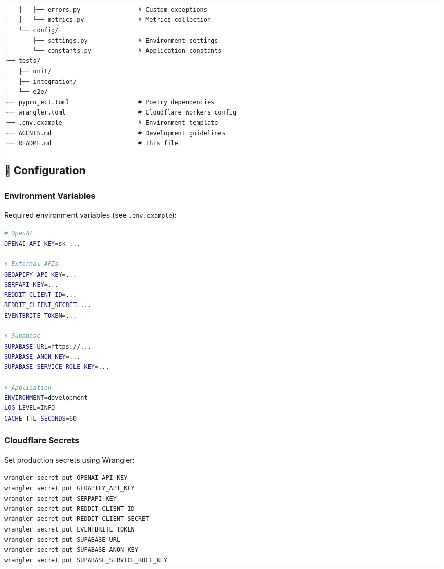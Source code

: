 ```
│   │   ├── errors.py                # Custom exceptions
│   │   └── metrics.py               # Metrics collection
│   └── config/
│       ├── settings.py              # Environment settings
│       └── constants.py             # Application constants
├── tests/
│   ├── unit/
│   ├── integration/
│   └── e2e/
├── pyproject.toml                   # Poetry dependencies
├── wrangler.toml                    # Cloudflare Workers config
├── .env.example                     # Environment template
├── AGENTS.md                        # Development guidelines
└── README.md                        # This file
```

## 🔧 Configuration

### Environment Variables

Required environment variables (see `.env.example`):

```bash
# OpenAI
OPENAI_API_KEY=sk-...

# External APIs
GEOAPIFY_API_KEY=...
SERPAPI_KEY=...
REDDIT_CLIENT_ID=...
REDDIT_CLIENT_SECRET=...
EVENTBRITE_TOKEN=...

# Supabase
SUPABASE_URL=https://...
SUPABASE_ANON_KEY=...
SUPABASE_SERVICE_ROLE_KEY=...

# Application
ENVIRONMENT=development
LOG_LEVEL=INFO
CACHE_TTL_SECONDS=60
```

### Cloudflare Secrets

Set production secrets using Wrangler:

```bash
wrangler secret put OPENAI_API_KEY
wrangler secret put GEOAPIFY_API_KEY
wrangler secret put SERPAPI_KEY
wrangler secret put REDDIT_CLIENT_ID
wrangler secret put REDDIT_CLIENT_SECRET
wrangler secret put EVENTBRITE_TOKEN
wrangler secret put SUPABASE_URL
wrangler secret put SUPABASE_ANON_KEY
wrangler secret put SUPABASE_SERVICE_ROLE_KEY
```
